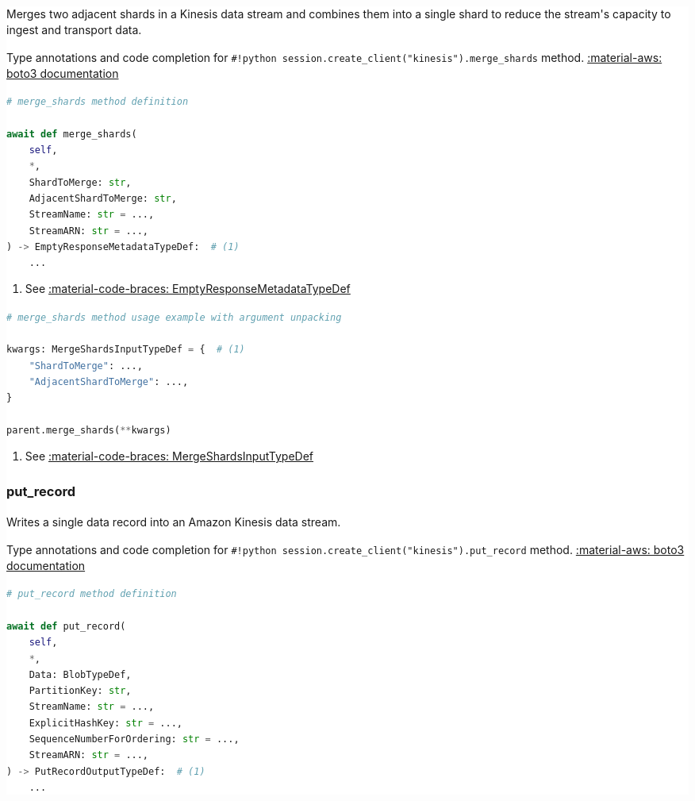 Merges two adjacent shards in a Kinesis data stream and combines them into a
single shard to reduce the stream's capacity to ingest and transport data.

Type annotations and code completion for `#!python session.create_client("kinesis").merge_shards` method.
[:material-aws: boto3 documentation](https://boto3.amazonaws.com/v1/documentation/api/latest/reference/services/kinesis/client/merge_shards.html)

```python
# merge_shards method definition

await def merge_shards(
    self,
    *,
    ShardToMerge: str,
    AdjacentShardToMerge: str,
    StreamName: str = ...,
    StreamARN: str = ...,
) -> EmptyResponseMetadataTypeDef:  # (1)
    ...
```

1. See [:material-code-braces: EmptyResponseMetadataTypeDef](./type_defs.md#emptyresponsemetadatatypedef) 


```python
# merge_shards method usage example with argument unpacking

kwargs: MergeShardsInputTypeDef = {  # (1)
    "ShardToMerge": ...,
    "AdjacentShardToMerge": ...,
}

parent.merge_shards(**kwargs)
```

1. See [:material-code-braces: MergeShardsInputTypeDef](./type_defs.md#mergeshardsinputtypedef) 

### put\_record

Writes a single data record into an Amazon Kinesis data stream.

Type annotations and code completion for `#!python session.create_client("kinesis").put_record` method.
[:material-aws: boto3 documentation](https://boto3.amazonaws.com/v1/documentation/api/latest/reference/services/kinesis/client/put_record.html)

```python
# put_record method definition

await def put_record(
    self,
    *,
    Data: BlobTypeDef,
    PartitionKey: str,
    StreamName: str = ...,
    ExplicitHashKey: str = ...,
    SequenceNumberForOrdering: str = ...,
    StreamARN: str = ...,
) -> PutRecordOutputTypeDef:  # (1)
    ...
```
